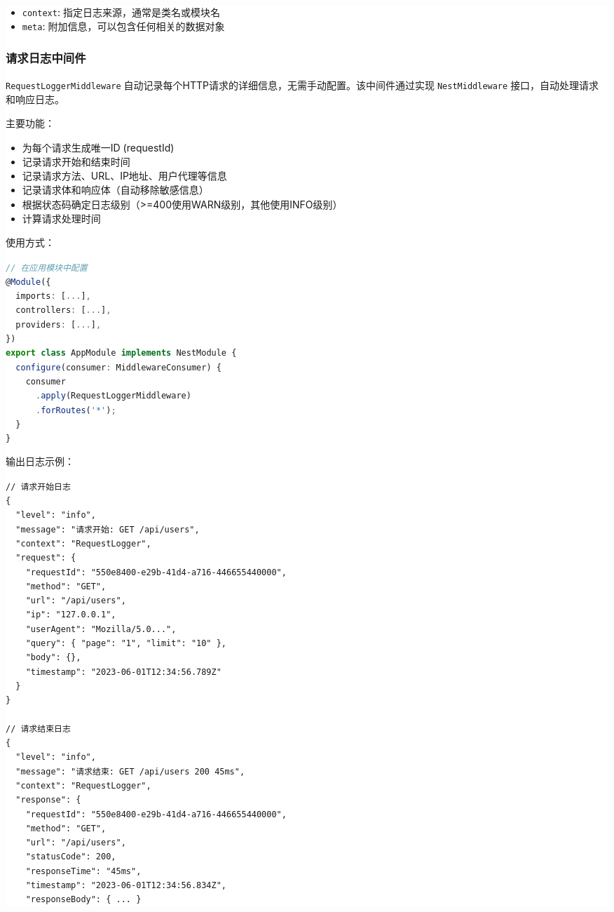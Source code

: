 - `context`: 指定日志来源，通常是类名或模块名
- `meta`: 附加信息，可以包含任何相关的数据对象

### 请求日志中间件

`RequestLoggerMiddleware` 自动记录每个HTTP请求的详细信息，无需手动配置。该中间件通过实现 `NestMiddleware` 接口，自动处理请求和响应日志。

主要功能：

- 为每个请求生成唯一ID (requestId)
- 记录请求开始和结束时间
- 记录请求方法、URL、IP地址、用户代理等信息
- 记录请求体和响应体（自动移除敏感信息）
- 根据状态码确定日志级别（>=400使用WARN级别，其他使用INFO级别）
- 计算请求处理时间

使用方式：

```typescript
// 在应用模块中配置
@Module({
  imports: [...],
  controllers: [...],
  providers: [...],
})
export class AppModule implements NestModule {
  configure(consumer: MiddlewareConsumer) {
    consumer
      .apply(RequestLoggerMiddleware)
      .forRoutes('*');
  }
}
```

输出日志示例：

```
// 请求开始日志
{
  "level": "info",
  "message": "请求开始: GET /api/users",
  "context": "RequestLogger",
  "request": {
    "requestId": "550e8400-e29b-41d4-a716-446655440000",
    "method": "GET",
    "url": "/api/users",
    "ip": "127.0.0.1",
    "userAgent": "Mozilla/5.0...",
    "query": { "page": "1", "limit": "10" },
    "body": {},
    "timestamp": "2023-06-01T12:34:56.789Z"
  }
}

// 请求结束日志
{
  "level": "info",
  "message": "请求结束: GET /api/users 200 45ms",
  "context": "RequestLogger",
  "response": {
    "requestId": "550e8400-e29b-41d4-a716-446655440000",
    "method": "GET",
    "url": "/api/users",
    "statusCode": 200,
    "responseTime": "45ms",
    "timestamp": "2023-06-01T12:34:56.834Z",
    "responseBody": { ... }
```